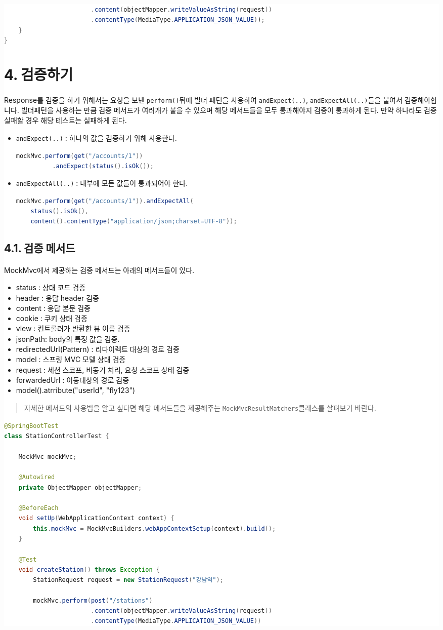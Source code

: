 ```java
                        .content(objectMapper.writeValueAsString(request))
                        .contentType(MediaType.APPLICATION_JSON_VALUE));
    }
}
```

# 4. 검증하기

Response를 검증을 하기 위해서는 요청을 보낸 `perform()`뒤에 빌더 패턴을 사용하여 `andExpect(..)`, `andExpectAll(..)`들을 붙여서 검증해야합니다. 빌더패턴을 사용하는 만큼 검증 메서드가 여러개가 붙을 수 있으며 해당 메서드들을 모두 통과해야지 검증이 통과하게 된다. 만약 하나라도 검증 실패할 경우 해당 테스트는 실패하게 된다.

- `andExpect(..)` : 하나의 값을 검증하기 위해 사용한다.

  ```java
  mockMvc.perform(get("/accounts/1"))
  			.andExpect(status().isOk());
  ```

- `andExpectAll(..)` : 내부에 모든 값들이 통과되어야 한다.

  ```java
  mockMvc.perform(get("/accounts/1")).andExpectAll(
      status().isOk(),
      content().contentType("application/json;charset=UTF-8"));
  ```

## 4.1. 검증 메서드

MockMvc에서 제공하는 검증 메서드는 아래의 메서드들이 있다.

- status : 상태 코드 검증
- header : 응답 header 검증
- content : 응답 본문 검증
- cookie : 쿠키 상태 검증
- view : 컨트롤러가 반환한 뷰 이름 검증
- jsonPath: body의 특정 값을 검증.
- redirectedUrl(Pattern) : 리다이렉트 대상의 경로 검증
- model : 스프링 MVC 모델 상태 검증
- request : 세션 스코프, 비동기 처리, 요청 스코프 상태 검증
- forwardedUrl : 이동대상의 경로 검증
- model().atrribute("userId", "fly123")

> 자세한 메서드의 사용법을 알고 싶다면 해당 메서드들을 제공해주는 `MockMvcResultMatchers`클래스를 살펴보기 바란다.

```java
@SpringBootTest
class StationControllerTest {

    MockMvc mockMvc;

    @Autowired
    private ObjectMapper objectMapper;

    @BeforeEach
    void setUp(WebApplicationContext context) {
        this.mockMvc = MockMvcBuilders.webAppContextSetup(context).build();
    }

    @Test
    void createStation() throws Exception {
        StationRequest request = new StationRequest("강남역");

        mockMvc.perform(post("/stations")
                        .content(objectMapper.writeValueAsString(request))
                        .contentType(MediaType.APPLICATION_JSON_VALUE))
```